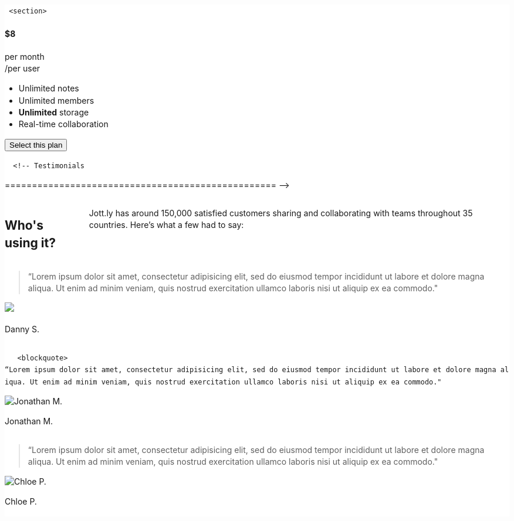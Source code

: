      <section>
  <h4><span>$</span>8</h4>
        <p>per month<br/>/per user</p>
   <ul>
     <li>Unlimited notes</li>
     <li>Unlimited members</li>
     <li><strong>Unlimited</strong> storage</li>
     <li>Real-time collaboration</li>
   </ul>
   <button>Select this plan</button>
         </section>
 </div>
             </div>
      </div>
      </div>
      </div>
  </section>
      
      <!-- Testimonials
  ================================================== -->
  <section class="testimonials">
      <div class="container">
           <div class="eight columns offset-by-two">
       <h2>Who's using it?</h2>
         <p>Jott.ly has around 150,000 satisfied customers sharing and collaborating with teams throughout 35 countries. Here’s what a few had to say:</p>
      </div>
          <div class="row">
      <div class="one-third column">
      <blockquote>
    “Lorem ipsum dolor sit amet, consectetur adipisicing elit, sed do eiusmod tempor incididunt ut labore et dolore magna aliqua. Ut enim ad minim veniam, quis nostrud exercitation ullamco laboris nisi ut aliquip ex ea commodo."
  </blockquote>
      <div class="avatar">
    <img src="images/avatar1.jpg" />
    <p>Danny S.</p>
  </div>
       </div>
      <div class="one-third column">

       <blockquote>
    “Lorem ipsum dolor sit amet, consectetur adipisicing elit, sed do eiusmod tempor incididunt ut labore et dolore magna aliqua. Ut enim ad minim veniam, quis nostrud exercitation ullamco laboris nisi ut aliquip ex ea commodo."
  </blockquote>
  <div class="avatar">
    <img src="images/avatar2.jpg" alt="Jonathan M."  />
    <p>Jonathan M.</p>
  </div>
    </div>
      <div class="one-third column">
  <blockquote>
    “Lorem ipsum dolor sit amet, consectetur adipisicing elit, sed do eiusmod tempor incididunt ut labore et dolore magna aliqua. Ut enim ad minim veniam, quis nostrud exercitation ullamco laboris nisi ut aliquip ex ea commodo."
  </blockquote>
  <div class="avatar">
    <img src="images/avatar3.jpg" alt="Chloe P."  />
    <p>Chloe P.</p>
  </div>
           </div>
    </div>